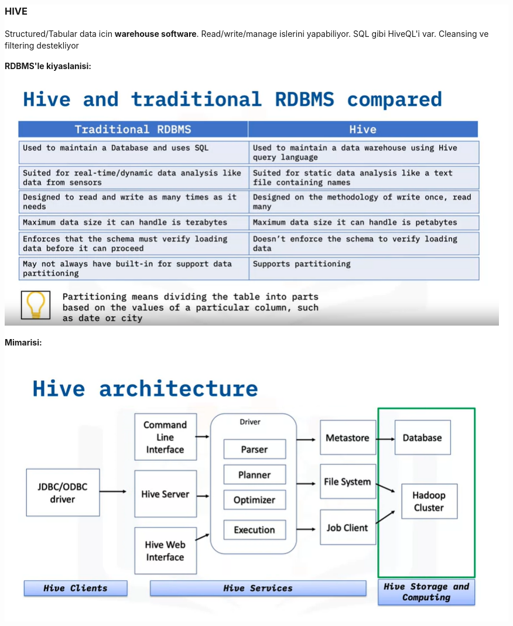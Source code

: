 ### HIVE

Structured/Tabular data icin **warehouse software**. Read/write/manage islerini yapabiliyor. SQL gibi HiveQL'i var. Cleansing ve filtering destekliyor

**RDBMS'le kiyaslanisi:**

![Hive vs RDBMS](resource/Hive_Architecture_1.png)

**Mimarisi:**

![Hive Architecture](resource/Hive_Architecture_2.png)
